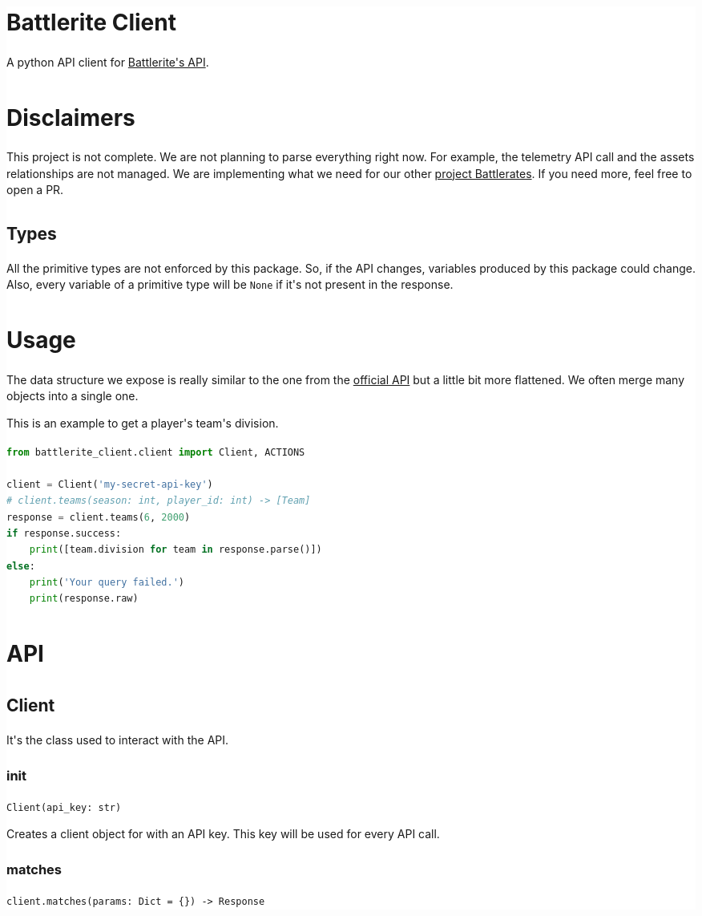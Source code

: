 # Battlerite Client
A python API client for
[Battlerite's API](https://battlerite-docs.readthedocs.io).

# Disclaimers
This project is not complete. We are not planning to parse everything right now.
For example, the telemetry API call and the assets relationships are not
managed. We are implementing what we need for our other
[project Battlerates](https://github.com/DrPandemic/battlerates). If you need
more, feel free to open a PR.

## Types
All the primitive types are not enforced by this package. So, if the API
changes, variables produced by this package could change. Also, every variable of
a primitive type will be `None` if it's not present in the response.

# Usage
The data structure we expose is really similar to the one from the
[official API](https://battlerite-docs.readthedocs.io) but a little bit more
flattened. We often merge many objects into a single one.

This is an example to get a player's team's division.
```python
from battlerite_client.client import Client, ACTIONS

client = Client('my-secret-api-key')
# client.teams(season: int, player_id: int) -> [Team]
response = client.teams(6, 2000)
if response.success:
    print([team.division for team in response.parse()])
else:
    print('Your query failed.')
    print(response.raw)
```

# API
## Client
It's the class used to interact with the API.

### __init__
`Client(api_key: str)`

Creates a client object for with an API key. This key will be used for every
API call.

### matches
`client.matches(params: Dict = {}) -> Response`

